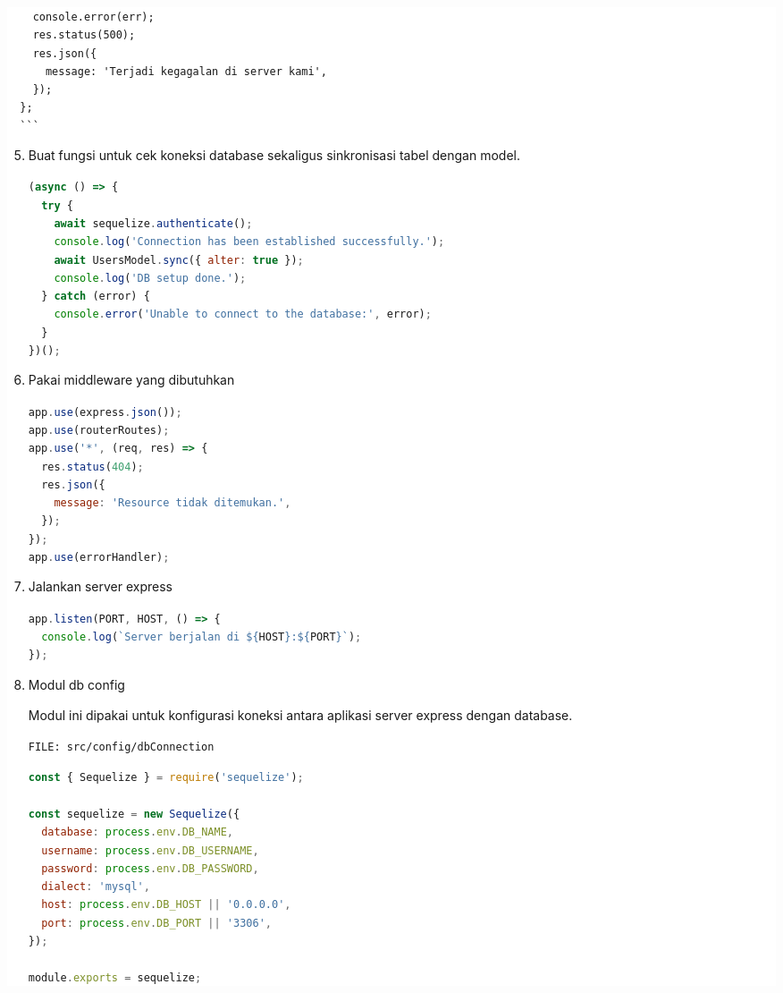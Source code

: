         console.error(err);
        res.status(500);
        res.json({
          message: 'Terjadi kegagalan di server kami',
        });
      };
      ```

   5. Buat fungsi untuk cek koneksi database sekaligus sinkronisasi tabel dengan model.
      ```js
      (async () => {
        try {
          await sequelize.authenticate();
          console.log('Connection has been established successfully.');
          await UsersModel.sync({ alter: true });
          console.log('DB setup done.');
        } catch (error) {
          console.error('Unable to connect to the database:', error);
        }
      })();
      ```
   6. Pakai middleware yang dibutuhkan
      ```js
      app.use(express.json());
      app.use(routerRoutes);
      app.use('*', (req, res) => {
        res.status(404);
        res.json({
          message: 'Resource tidak ditemukan.',
        });
      });
      app.use(errorHandler);
      ```
   7. Jalankan server express

      ```js
      app.listen(PORT, HOST, () => {
        console.log(`Server berjalan di ${HOST}:${PORT}`);
      });
      ```

6. Modul db config

   Modul ini dipakai untuk konfigurasi koneksi antara aplikasi server express dengan database.

   `FILE: src/config/dbConnection`

   ```js
   const { Sequelize } = require('sequelize');

   const sequelize = new Sequelize({
     database: process.env.DB_NAME,
     username: process.env.DB_USERNAME,
     password: process.env.DB_PASSWORD,
     dialect: 'mysql',
     host: process.env.DB_HOST || '0.0.0.0',
     port: process.env.DB_PORT || '3306',
   });

   module.exports = sequelize;
   ```
